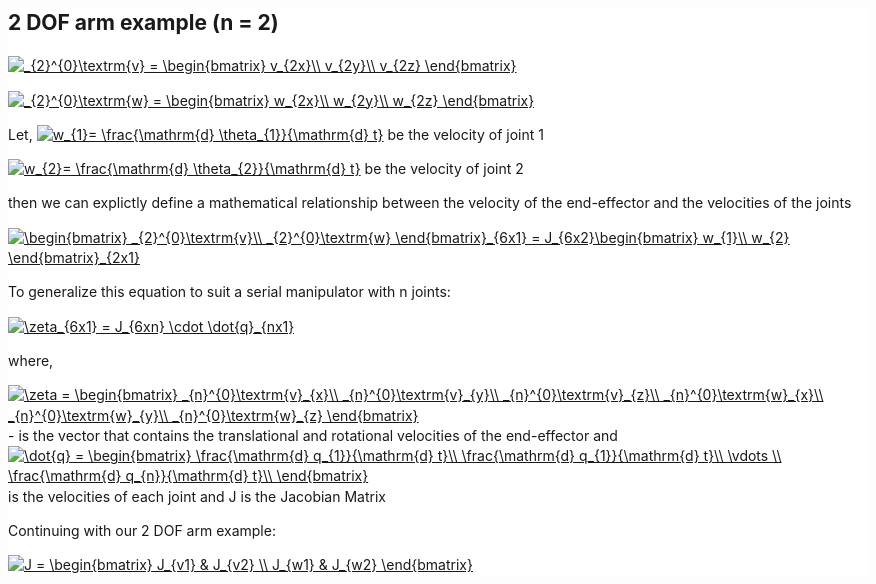 2 DOF arm example (n = 2) 
---
<a href="https://www.codecogs.com/eqnedit.php?latex=_{2}^{0}\textrm{v}&space;=&space;\begin{bmatrix}&space;v_{2x}\\&space;v_{2y}\\&space;v_{2z}&space;\end{bmatrix}" target="_blank"><img src="https://latex.codecogs.com/gif.latex?_{2}^{0}\textrm{v}&space;=&space;\begin{bmatrix}&space;v_{2x}\\&space;v_{2y}\\&space;v_{2z}&space;\end{bmatrix}" title="_{2}^{0}\textrm{v} = \begin{bmatrix} v_{2x}\\ v_{2y}\\ v_{2z} \end{bmatrix}" /></a>

<a href="https://www.codecogs.com/eqnedit.php?latex=_{2}^{0}\textrm{w}&space;=&space;\begin{bmatrix}&space;w_{2x}\\&space;w_{2y}\\&space;w_{2z}&space;\end{bmatrix}" target="_blank"><img src="https://latex.codecogs.com/gif.latex?_{2}^{0}\textrm{w}&space;=&space;\begin{bmatrix}&space;w_{2x}\\&space;w_{2y}\\&space;w_{2z}&space;\end{bmatrix}" title="_{2}^{0}\textrm{w} = \begin{bmatrix} w_{2x}\\ w_{2y}\\ w_{2z} \end{bmatrix}" /></a>

Let, 
<a href="https://www.codecogs.com/eqnedit.php?latex=w_{1}=&space;\frac{\mathrm{d}&space;\theta_{1}}{\mathrm{d}&space;t}" target="_blank"><img src="https://latex.codecogs.com/gif.latex?w_{1}=&space;\frac{\mathrm{d}&space;\theta_{1}}{\mathrm{d}&space;t}" title="w_{1}= \frac{\mathrm{d} \theta_{1}}{\mathrm{d} t}" /></a> be the velocity of joint 1

<a href="https://www.codecogs.com/eqnedit.php?latex=w_{2}=&space;\frac{\mathrm{d}&space;\theta_{2}}{\mathrm{d}&space;t}" target="_blank"><img src="https://latex.codecogs.com/gif.latex?w_{2}=&space;\frac{\mathrm{d}&space;\theta_{2}}{\mathrm{d}&space;t}" title="w_{2}= \frac{\mathrm{d} \theta_{2}}{\mathrm{d} t}" /></a> be the velocity of joint 2

then we can explictly define a mathematical relationship between the velocity of the end-effector and the velocities of the joints

<a href="https://www.codecogs.com/eqnedit.php?latex=\begin{bmatrix}&space;_{2}^{0}\textrm{v}\\&space;_{2}^{0}\textrm{w}&space;\end{bmatrix}_{6x1}&space;=&space;J_{6x2}\begin{bmatrix}&space;w_{1}\\&space;w_{2}&space;\end{bmatrix}_{2x1}" target="_blank"><img src="https://latex.codecogs.com/gif.latex?\begin{bmatrix}&space;_{2}^{0}\textrm{v}\\&space;_{2}^{0}\textrm{w}&space;\end{bmatrix}_{6x1}&space;=&space;J_{6x2}\begin{bmatrix}&space;w_{1}\\&space;w_{2}&space;\end{bmatrix}_{2x1}" title="\begin{bmatrix} _{2}^{0}\textrm{v}\\ _{2}^{0}\textrm{w} \end{bmatrix}_{6x1} = J_{6x2}\begin{bmatrix} w_{1}\\ w_{2} \end{bmatrix}_{2x1}" /></a>

To generalize this equation to suit a serial manipulator with n joints:

<a href="https://www.codecogs.com/eqnedit.php?latex=\zeta_{6x1}&space;=&space;J_{6xn}&space;\cdot&space;\dot{q}_{nx1}" target="_blank"><img src="https://latex.codecogs.com/gif.latex?\zeta_{6x1}&space;=&space;J_{6xn}&space;\cdot&space;\dot{q}_{nx1}" title="\zeta_{6x1} = J_{6xn} \cdot \dot{q}_{nx1}" /></a>

where,

<a href="https://www.codecogs.com/eqnedit.php?latex=\zeta&space;=&space;\begin{bmatrix}&space;_{n}^{0}\textrm{v}_{x}\\&space;_{n}^{0}\textrm{v}_{y}\\&space;_{n}^{0}\textrm{v}_{z}\\&space;_{n}^{0}\textrm{w}_{x}\\&space;_{n}^{0}\textrm{w}_{y}\\&space;_{n}^{0}\textrm{w}_{z}&space;\end{bmatrix}" target="_blank"><img src="https://latex.codecogs.com/gif.latex?\zeta&space;=&space;\begin{bmatrix}&space;_{n}^{0}\textrm{v}_{x}\\&space;_{n}^{0}\textrm{v}_{y}\\&space;_{n}^{0}\textrm{v}_{z}\\&space;_{n}^{0}\textrm{w}_{x}\\&space;_{n}^{0}\textrm{w}_{y}\\&space;_{n}^{0}\textrm{w}_{z}&space;\end{bmatrix}" title="\zeta = \begin{bmatrix} _{n}^{0}\textrm{v}_{x}\\ _{n}^{0}\textrm{v}_{y}\\ _{n}^{0}\textrm{v}_{z}\\ _{n}^{0}\textrm{w}_{x}\\ _{n}^{0}\textrm{w}_{y}\\ _{n}^{0}\textrm{w}_{z} \end{bmatrix}" /></a> - is the vector that contains the translational and rotational velocities of the end-effector and <a href="https://www.codecogs.com/eqnedit.php?latex=\dot{q}&space;=&space;\begin{bmatrix}&space;\frac{\mathrm{d}&space;q_{1}}{\mathrm{d}&space;t}\\&space;\frac{\mathrm{d}&space;q_{1}}{\mathrm{d}&space;t}\\&space;\vdots&space;\\&space;\frac{\mathrm{d}&space;q_{n}}{\mathrm{d}&space;t}\\&space;\end{bmatrix}" target="_blank"><img src="https://latex.codecogs.com/gif.latex?\dot{q}&space;=&space;\begin{bmatrix}&space;\frac{\mathrm{d}&space;q_{1}}{\mathrm{d}&space;t}\\&space;\frac{\mathrm{d}&space;q_{1}}{\mathrm{d}&space;t}\\&space;\vdots&space;\\&space;\frac{\mathrm{d}&space;q_{n}}{\mathrm{d}&space;t}\\&space;\end{bmatrix}" title="\dot{q} = \begin{bmatrix} \frac{\mathrm{d} q_{1}}{\mathrm{d} t}\\ \frac{\mathrm{d} q_{1}}{\mathrm{d} t}\\ \vdots \\ \frac{\mathrm{d} q_{n}}{\mathrm{d} t}\\ \end{bmatrix}" /></a> is the velocities of each joint and J is the Jacobian Matrix

Continuing with our 2 DOF arm example:

<a href="https://www.codecogs.com/eqnedit.php?latex=J&space;=&space;\begin{bmatrix}&space;J_{v1}&space;&&space;J_{v2}&space;\\&space;J_{w1}&space;&&space;J_{w2}&space;\end{bmatrix}" target="_blank"><img src="https://latex.codecogs.com/gif.latex?J&space;=&space;\begin{bmatrix}&space;J_{v1}&space;&&space;J_{v2}&space;\\&space;J_{w1}&space;&&space;J_{w2}&space;\end{bmatrix}" title="J = \begin{bmatrix} J_{v1} & J_{v2} \\ J_{w1} & J_{w2} \end{bmatrix}" /></a>
